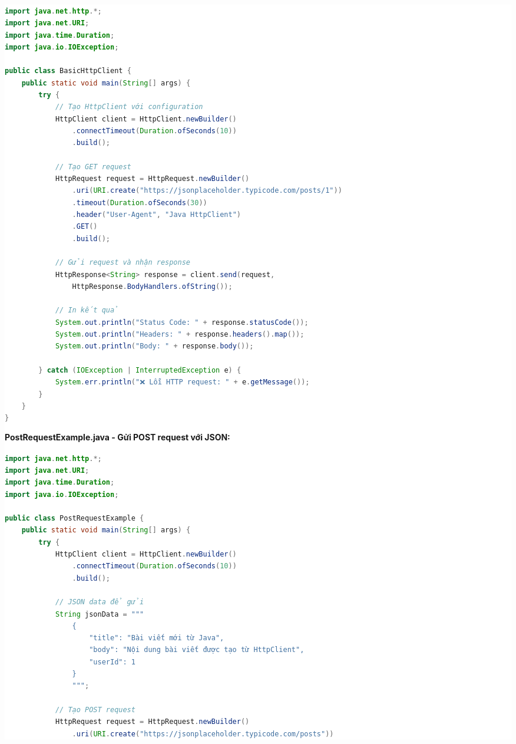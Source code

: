 ```java
import java.net.http.*;
import java.net.URI;
import java.time.Duration;
import java.io.IOException;

public class BasicHttpClient {
    public static void main(String[] args) {
        try {
            // Tạo HttpClient với configuration
            HttpClient client = HttpClient.newBuilder()
                .connectTimeout(Duration.ofSeconds(10))
                .build();
            
            // Tạo GET request
            HttpRequest request = HttpRequest.newBuilder()
                .uri(URI.create("https://jsonplaceholder.typicode.com/posts/1"))
                .timeout(Duration.ofSeconds(30))
                .header("User-Agent", "Java HttpClient")
                .GET()
                .build();
            
            // Gửi request và nhận response
            HttpResponse<String> response = client.send(request, 
                HttpResponse.BodyHandlers.ofString());
            
            // In kết quả
            System.out.println("Status Code: " + response.statusCode());
            System.out.println("Headers: " + response.headers().map());
            System.out.println("Body: " + response.body());
            
        } catch (IOException | InterruptedException e) {
            System.err.println("❌ Lỗi HTTP request: " + e.getMessage());
        }
    }
}
```

**PostRequestExample.java - Gửi POST request với JSON:**

```java
import java.net.http.*;
import java.net.URI;
import java.time.Duration;
import java.io.IOException;

public class PostRequestExample {
    public static void main(String[] args) {
        try {
            HttpClient client = HttpClient.newBuilder()
                .connectTimeout(Duration.ofSeconds(10))
                .build();
            
            // JSON data để gửi
            String jsonData = """
                {
                    "title": "Bài viết mới từ Java",
                    "body": "Nội dung bài viết được tạo từ HttpClient",
                    "userId": 1
                }
                """;
            
            // Tạo POST request
            HttpRequest request = HttpRequest.newBuilder()
                .uri(URI.create("https://jsonplaceholder.typicode.com/posts"))
```